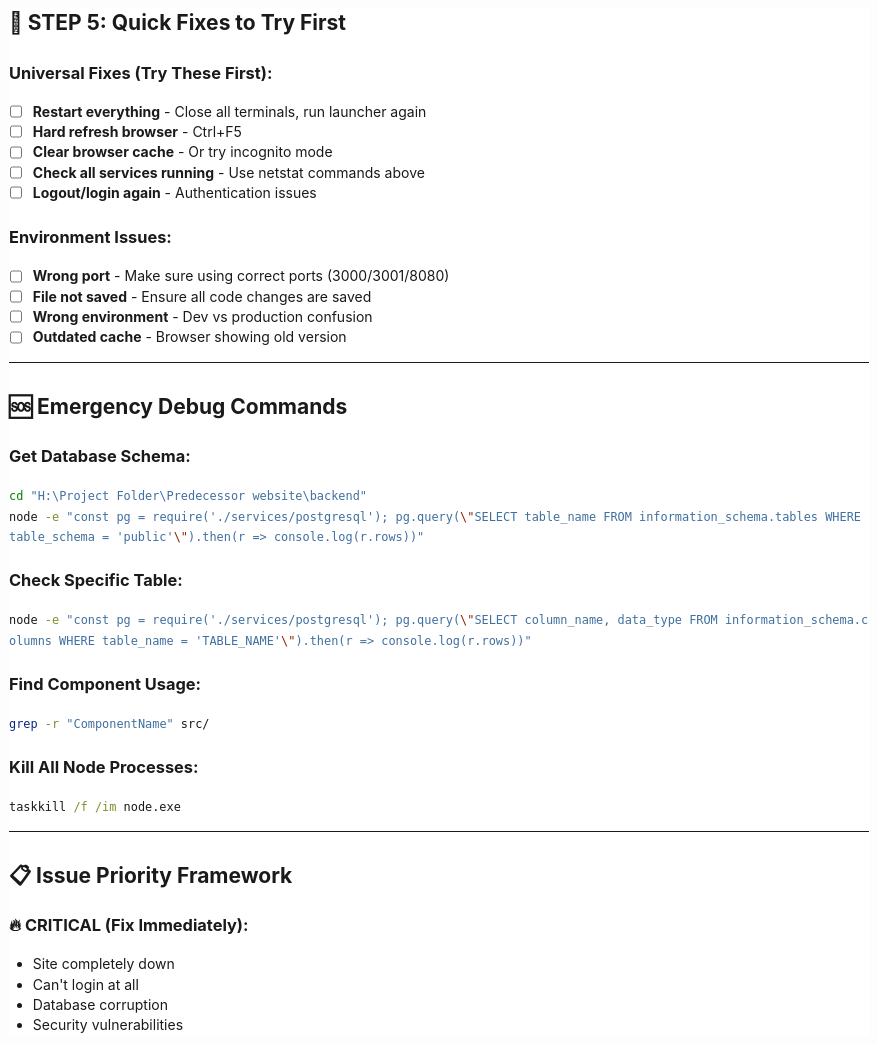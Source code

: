 
## 🎯 STEP 5: Quick Fixes to Try First

### Universal Fixes (Try These First):
- [ ] **Restart everything** - Close all terminals, run launcher again
- [ ] **Hard refresh browser** - Ctrl+F5
- [ ] **Clear browser cache** - Or try incognito mode
- [ ] **Check all services running** - Use netstat commands above
- [ ] **Logout/login again** - Authentication issues

### Environment Issues:
- [ ] **Wrong port** - Make sure using correct ports (3000/3001/8080)
- [ ] **File not saved** - Ensure all code changes are saved
- [ ] **Wrong environment** - Dev vs production confusion
- [ ] **Outdated cache** - Browser showing old version

---

## 🆘 Emergency Debug Commands

### Get Database Schema:
```bash
cd "H:\Project Folder\Predecessor website\backend"
node -e "const pg = require('./services/postgresql'); pg.query(\"SELECT table_name FROM information_schema.tables WHERE table_schema = 'public'\").then(r => console.log(r.rows))"
```

### Check Specific Table:
```bash
node -e "const pg = require('./services/postgresql'); pg.query(\"SELECT column_name, data_type FROM information_schema.columns WHERE table_name = 'TABLE_NAME'\").then(r => console.log(r.rows))"
```

### Find Component Usage:
```bash
grep -r "ComponentName" src/
```

### Kill All Node Processes:
```cmd
taskkill /f /im node.exe
```

---

## 📋 Issue Priority Framework

### 🔥 CRITICAL (Fix Immediately):
- Site completely down
- Can't login at all
- Database corruption
- Security vulnerabilities

